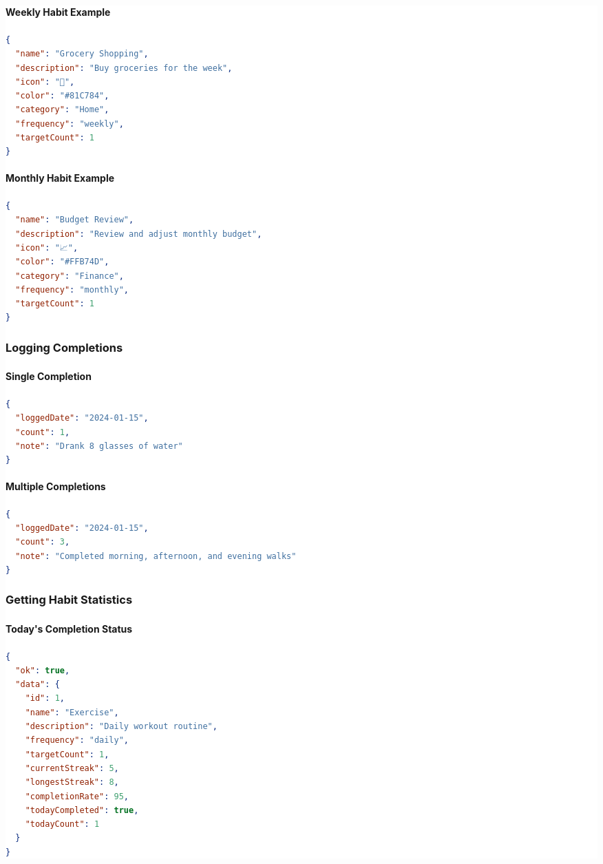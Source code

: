 #### Weekly Habit Example
```json
{
  "name": "Grocery Shopping",
  "description": "Buy groceries for the week",
  "icon": "🛒",
  "color": "#81C784",
  "category": "Home",
  "frequency": "weekly",
  "targetCount": 1
}
```

#### Monthly Habit Example
```json
{
  "name": "Budget Review",
  "description": "Review and adjust monthly budget",
  "icon": "📈",
  "color": "#FFB74D",
  "category": "Finance",
  "frequency": "monthly",
  "targetCount": 1
}
```

### Logging Completions

#### Single Completion
```json
{
  "loggedDate": "2024-01-15",
  "count": 1,
  "note": "Drank 8 glasses of water"
}
```

#### Multiple Completions
```json
{
  "loggedDate": "2024-01-15",
  "count": 3,
  "note": "Completed morning, afternoon, and evening walks"
}
```

### Getting Habit Statistics

#### Today's Completion Status
```json
{
  "ok": true,
  "data": {
    "id": 1,
    "name": "Exercise",
    "description": "Daily workout routine",
    "frequency": "daily",
    "targetCount": 1,
    "currentStreak": 5,
    "longestStreak": 8,
    "completionRate": 95,
    "todayCompleted": true,
    "todayCount": 1
  }
}
```